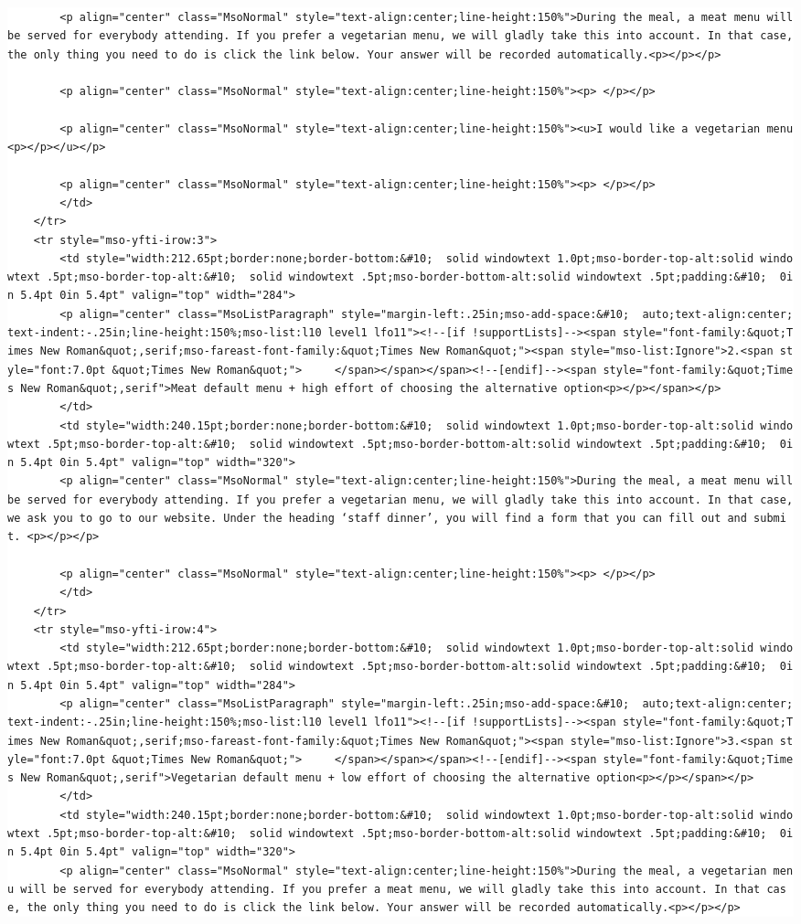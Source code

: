 			<p align="center" class="MsoNormal" style="text-align:center;line-height:150%">During the meal, a meat menu will be served for everybody attending. If you prefer a vegetarian menu, we will gladly take this into account. In that case, the only thing you need to do is click the link below. Your answer will be recorded automatically.<p></p></p>

			<p align="center" class="MsoNormal" style="text-align:center;line-height:150%"><p> </p></p>

			<p align="center" class="MsoNormal" style="text-align:center;line-height:150%"><u>I would like a vegetarian menu<p></p></u></p>

			<p align="center" class="MsoNormal" style="text-align:center;line-height:150%"><p> </p></p>
			</td>
		</tr>
		<tr style="mso-yfti-irow:3">
			<td style="width:212.65pt;border:none;border-bottom:&#10;  solid windowtext 1.0pt;mso-border-top-alt:solid windowtext .5pt;mso-border-top-alt:&#10;  solid windowtext .5pt;mso-border-bottom-alt:solid windowtext .5pt;padding:&#10;  0in 5.4pt 0in 5.4pt" valign="top" width="284">
			<p align="center" class="MsoListParagraph" style="margin-left:.25in;mso-add-space:&#10;  auto;text-align:center;text-indent:-.25in;line-height:150%;mso-list:l10 level1 lfo11"><!--[if !supportLists]--><span style="font-family:&quot;Times New Roman&quot;,serif;mso-fareast-font-family:&quot;Times New Roman&quot;"><span style="mso-list:Ignore">2.<span style="font:7.0pt &quot;Times New Roman&quot;">     </span></span></span><!--[endif]--><span style="font-family:&quot;Times New Roman&quot;,serif">Meat default menu + high effort of choosing the alternative option<p></p></span></p>
			</td>
			<td style="width:240.15pt;border:none;border-bottom:&#10;  solid windowtext 1.0pt;mso-border-top-alt:solid windowtext .5pt;mso-border-top-alt:&#10;  solid windowtext .5pt;mso-border-bottom-alt:solid windowtext .5pt;padding:&#10;  0in 5.4pt 0in 5.4pt" valign="top" width="320">
			<p align="center" class="MsoNormal" style="text-align:center;line-height:150%">During the meal, a meat menu will be served for everybody attending. If you prefer a vegetarian menu, we will gladly take this into account. In that case, we ask you to go to our website. Under the heading ‘staff dinner’, you will find a form that you can fill out and submit. <p></p></p>

			<p align="center" class="MsoNormal" style="text-align:center;line-height:150%"><p> </p></p>
			</td>
		</tr>
		<tr style="mso-yfti-irow:4">
			<td style="width:212.65pt;border:none;border-bottom:&#10;  solid windowtext 1.0pt;mso-border-top-alt:solid windowtext .5pt;mso-border-top-alt:&#10;  solid windowtext .5pt;mso-border-bottom-alt:solid windowtext .5pt;padding:&#10;  0in 5.4pt 0in 5.4pt" valign="top" width="284">
			<p align="center" class="MsoListParagraph" style="margin-left:.25in;mso-add-space:&#10;  auto;text-align:center;text-indent:-.25in;line-height:150%;mso-list:l10 level1 lfo11"><!--[if !supportLists]--><span style="font-family:&quot;Times New Roman&quot;,serif;mso-fareast-font-family:&quot;Times New Roman&quot;"><span style="mso-list:Ignore">3.<span style="font:7.0pt &quot;Times New Roman&quot;">     </span></span></span><!--[endif]--><span style="font-family:&quot;Times New Roman&quot;,serif">Vegetarian default menu + low effort of choosing the alternative option<p></p></span></p>
			</td>
			<td style="width:240.15pt;border:none;border-bottom:&#10;  solid windowtext 1.0pt;mso-border-top-alt:solid windowtext .5pt;mso-border-top-alt:&#10;  solid windowtext .5pt;mso-border-bottom-alt:solid windowtext .5pt;padding:&#10;  0in 5.4pt 0in 5.4pt" valign="top" width="320">
			<p align="center" class="MsoNormal" style="text-align:center;line-height:150%">During the meal, a vegetarian menu will be served for everybody attending. If you prefer a meat menu, we will gladly take this into account. In that case, the only thing you need to do is click the link below. Your answer will be recorded automatically.<p></p></p>
